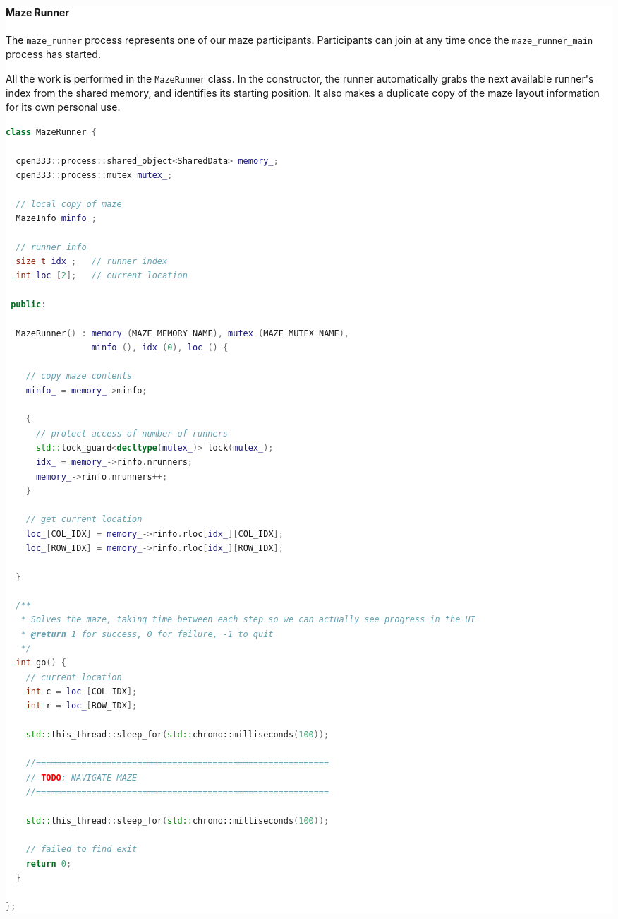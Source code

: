 #### Maze Runner

The `maze_runner` process represents one of our maze participants.  Participants can join at any time once the `maze_runner_main` process has started.  

All the work is performed in the `MazeRunner` class.  In the constructor, the runner automatically grabs the next available runner's index from the shared memory, and identifies its starting position.  It also makes a duplicate copy of the maze layout information for its own personal use.

```cpp
class MazeRunner {

  cpen333::process::shared_object<SharedData> memory_;
  cpen333::process::mutex mutex_;

  // local copy of maze
  MazeInfo minfo_;

  // runner info
  size_t idx_;   // runner index
  int loc_[2];   // current location

 public:

  MazeRunner() : memory_(MAZE_MEMORY_NAME), mutex_(MAZE_MUTEX_NAME),
                 minfo_(), idx_(0), loc_() {

    // copy maze contents
    minfo_ = memory_->minfo;

    {
      // protect access of number of runners
      std::lock_guard<decltype(mutex_)> lock(mutex_);
      idx_ = memory_->rinfo.nrunners;
      memory_->rinfo.nrunners++;
    }

    // get current location
    loc_[COL_IDX] = memory_->rinfo.rloc[idx_][COL_IDX];
    loc_[ROW_IDX] = memory_->rinfo.rloc[idx_][ROW_IDX];

  }

  /**
   * Solves the maze, taking time between each step so we can actually see progress in the UI
   * @return 1 for success, 0 for failure, -1 to quit
   */
  int go() {
    // current location
    int c = loc_[COL_IDX];
    int r = loc_[ROW_IDX];

    std::this_thread::sleep_for(std::chrono::milliseconds(100));

    //==========================================================
    // TODO: NAVIGATE MAZE
    //==========================================================

    std::this_thread::sleep_for(std::chrono::milliseconds(100));

    // failed to find exit
    return 0;
  }

};
```